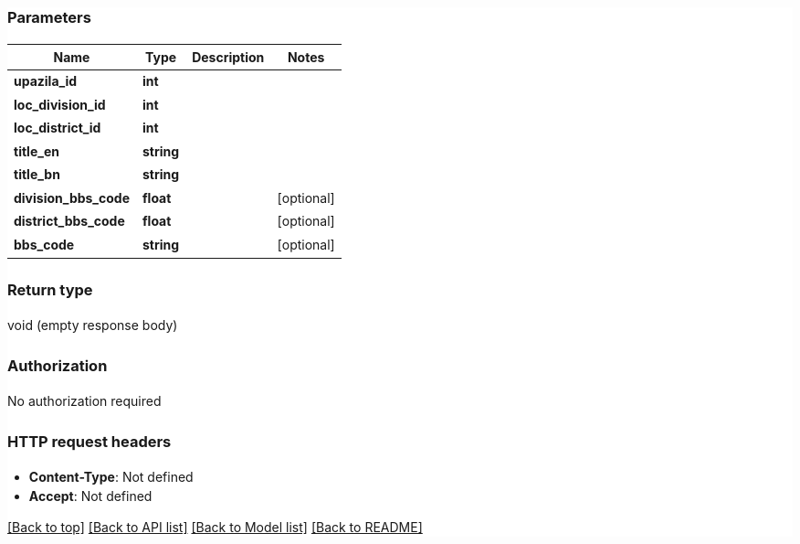 ### Parameters


Name | Type | Description  | Notes
------------- | ------------- | ------------- | -------------
 **upazila_id** | **int**|  |
 **loc_division_id** | **int**|  |
 **loc_district_id** | **int**|  |
 **title_en** | **string**|  |
 **title_bn** | **string**|  |
 **division_bbs_code** | **float**|  | [optional]
 **district_bbs_code** | **float**|  | [optional]
 **bbs_code** | **string**|  | [optional]

### Return type

void (empty response body)

### Authorization

No authorization required

### HTTP request headers

- **Content-Type**: Not defined
- **Accept**: Not defined

[[Back to top]](#) [[Back to API list]](../../README.md#documentation-for-api-endpoints)
[[Back to Model list]](../../README.md#documentation-for-models)
[[Back to README]](../../README.md)

